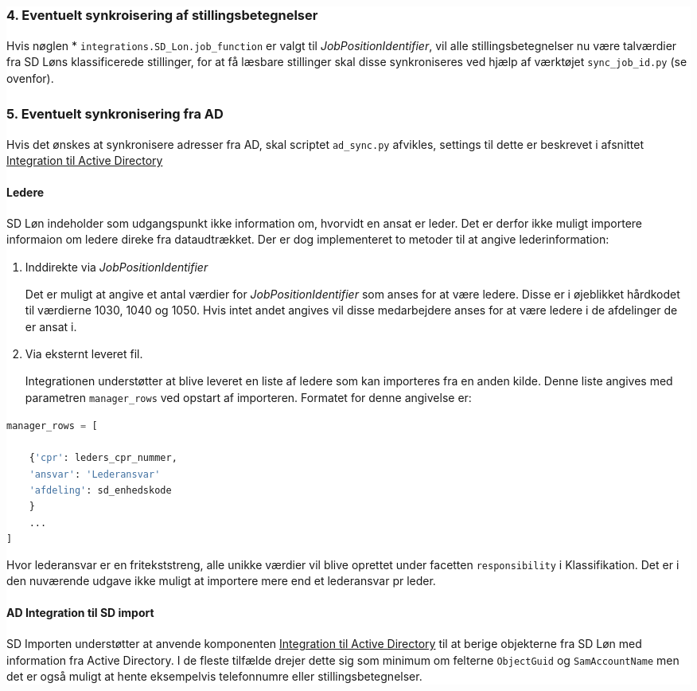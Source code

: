 ### 4. Eventuelt synkroisering af stillingsbetegnelser

Hvis nøglen \* `integrations.SD_Lon.job_function` er valgt til
*JobPositionIdentifier*, vil alle stillingsbetegnelser nu
være talværdier fra SD Løns klassificerede stillinger, for at få læsbare
stillinger skal disse synkroniseres ved hjælp af værktøjet
`sync_job_id.py` (se ovenfor).

### 5. Eventuelt synkronisering fra AD

Hvis det ønskes at synkronisere adresser fra AD, skal scriptet
`ad_sync.py` afvikles, settings til dette er beskrevet i afsnittet
[Integration til Active Directory](./ad.md)

#### Ledere

SD Løn indeholder som udgangspunkt ikke information om, hvorvidt en
ansat er leder. Det er derfor ikke muligt importere informaion om ledere
direke fra dataudtrækket. Der er dog implementeret to metoder til at
angive lederinformation:

1.  Inddirekte via *JobPositionIdentifier*

    Det er muligt at angive et antal værdier for
    *JobPositionIdentifier* som anses for at være ledere.
    Disse er i øjeblikket hårdkodet til værdierne 1030, 1040 og 1050.
    Hvis intet andet angives vil disse medarbejdere anses for
    at være ledere i de afdelinger de er ansat i.

2.  Via eksternt leveret fil.

    Integrationen understøtter at blive leveret en liste af ledere som
    kan importeres fra en anden kilde. Denne liste angives med
    parametren `manager_rows` ved opstart af importeren. Formatet for
    denne angivelse er:
``` python
manager_rows = [

    {'cpr': leders_cpr_nummer,
    'ansvar': 'Lederansvar'
    'afdeling': sd_enhedskode
    }
    ...
]
```
Hvor lederansvar er en fritekststreng, alle unikke værdier vil
blive oprettet under facetten `responsibility` i Klassifikation.
Det er i den nuværende udgave ikke muligt at importere mere end et
lederansvar pr leder.

#### AD Integration til SD import

SD Importen understøtter at anvende komponenten
[Integration til Active Directory]() til at berige objekterne fra SD Løn
med information fra Active Directory. I de fleste tilfælde drejer dette
sig som minimum om felterne `ObjectGuid` og `SamAccountName` men det er
også muligt at hente eksempelvis telefonnumre eller stillingsbetegnelser.
